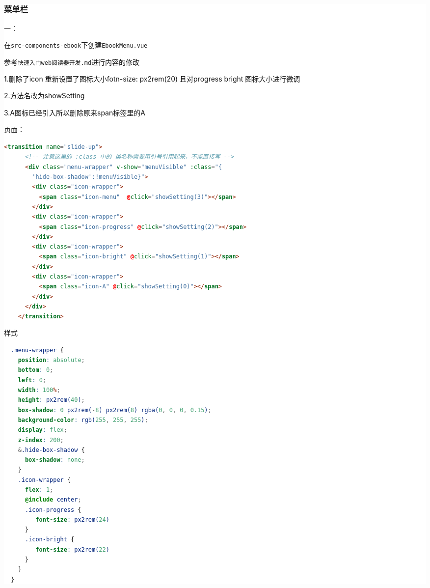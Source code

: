 

### 菜单栏

一：

在`src-components-ebook`下创建`EbookMenu.vue`

参考`快速入门web阅读器开发.md`进行内容的修改

1.删除了icon 重新设置了图标大小fotn-size: px2rem(20) 且对progress bright 图标大小进行微调

2.方法名改为showSetting

3.A图标已经引入所以删除原来span标签里的A

页面：

```html
<transition name="slide-up">
      <!-- 注意这里的 :class 中的 类名称需要用引号引用起来，不能直接写 -->
      <div class="menu-wrapper" v-show="menuVisible" :class="{
        'hide-box-shadow':!menuVisible}">
        <div class="icon-wrapper">
          <span class="icon-menu"  @click="showSetting(3)"></span>
        </div>
        <div class="icon-wrapper">
          <span class="icon-progress" @click="showSetting(2)"></span>
        </div>
        <div class="icon-wrapper">
          <span class="icon-bright" @click="showSetting(1)"></span>
        </div>
        <div class="icon-wrapper">
          <span class="icon-A" @click="showSetting(0)"></span>
        </div>
      </div>
    </transition>

```

样式

```scss
  .menu-wrapper {
    position: absolute;
    bottom: 0;
    left: 0;
    width: 100%;
    height: px2rem(40);
    box-shadow: 0 px2rem(-8) px2rem(8) rgba(0, 0, 0, 0.15);
    background-color: rgb(255, 255, 255);
    display: flex;
    z-index: 200;
    &.hide-box-shadow {
      box-shadow: none;
    }
    .icon-wrapper {
      flex: 1;
      @include center;
      .icon-progress {
         font-size: px2rem(24)   
      }
      .icon-bright {
         font-size: px2rem(22)   
      }  
    }
  }

```